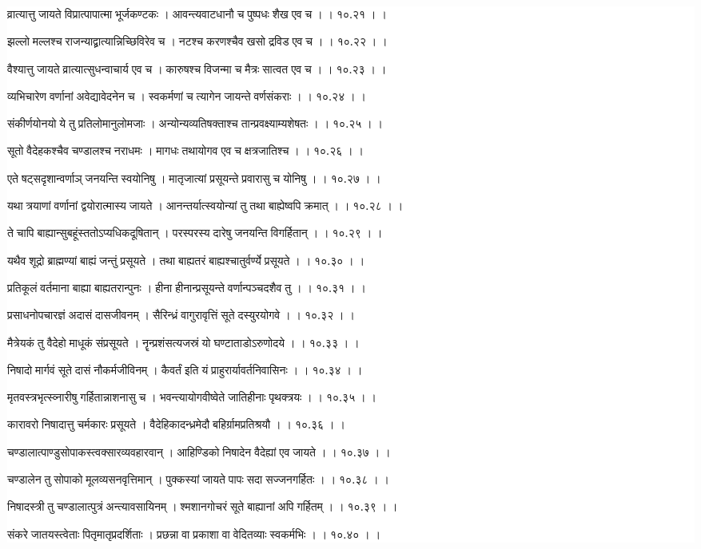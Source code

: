 व्रात्यात्तु जायते विप्रात्पापात्मा भूर्जकण्टकः ।
आवन्त्यवाटधानौ च पुष्पधः शैख एव च । । १०.२१ । ।

झल्लो मल्लश्च राजन्याद्व्रात्यान्निच्छिविरेव च ।
नटश्च करणश्चैव खसो द्रविड एव च । । १०.२२ । ।

वैश्यात्तु जायते व्रात्यात्सुधन्वाचार्य एव च ।
कारुषश्च विजन्मा च मैत्रः सात्वत एव च । । १०.२३ । ।

व्यभिचारेण वर्णानां अवेद्यावेदनेन च ।
स्वकर्मणां च त्यागेन जायन्ते वर्णसंकराः । । १०.२४ । ।

संकीर्णयोनयो ये तु प्रतिलोमानुलोमजाः ।
अन्योन्यव्यतिषक्ताश्च तान्प्रवक्ष्याम्यशेषतः । । १०.२५ । ।

सूतो वैदेहकश्चैव चण्डालश्च नराधमः ।
मागधः तथायोगव एव च क्षत्रजातिश्च । । १०.२६ । ।

एते षट्सदृशान्वर्णाञ् जनयन्ति स्वयोनिषु ।
मातृजात्यां प्रसूयन्ते प्रवारासु च योनिषु । । १०.२७ । ।

यथा त्रयाणां वर्णानां द्वयोरात्मास्य जायते ।
आनन्तर्यात्स्वयोन्यां तु तथा बाह्येष्वपि क्रमात् । । १०.२८ । ।

ते चापि बाह्यान्सुबहूंस्ततोऽप्यधिकदूषितान् ।
परस्परस्य दारेषु जनयन्ति विगर्हितान् । । १०.२९ । ।

यथैव शूद्रो ब्राह्मण्यां बाह्यं जन्तुं प्रसूयते ।
तथा बाह्यतरं बाह्यश्चातुर्वर्ण्ये प्रसूयते । । १०.३० । ।

प्रतिकूलं वर्तमाना बाह्या बाह्यतरान्पुनः ।
हीना हीनान्प्रसूयन्ते वर्णान्पञ्चदशैव तु । । १०.३१ । ।

प्रसाधनोपचारज्ञं अदासं दासजीवनम् ।
सैरिन्ध्रं वागुरावृत्तिं सूते दस्युरयोगवे । । १०.३२ । ।

मैत्रेयकं तु वैदेहो माधूकं संप्रसूयते ।
नॄन्प्रशंसत्यजस्रं यो घण्टाताडोऽरुणोदये । । १०.३३ । ।

निषादो मार्गवं सूते दासं नौकर्मजीविनम् ।
कैवर्तं इति यं प्राहुरार्यावर्तनिवासिनः । । १०.३४ । ।

मृतवस्त्रभृत्स्व्नारीषु गर्हितान्नाशनासु च ।
भवन्त्यायोगवीष्वेते जातिहीनाः पृथक्त्रयः । । १०.३५ । ।

कारावरो निषादात्तु चर्मकारः प्रसूयते ।
वैदेहिकादन्ध्रमेदौ बहिर्ग्रामप्रतिश्रयौ । । १०.३६ । ।

चण्डालात्पाण्डुसोपाकस्त्वक्सारव्यवहारवान् ।
आहिण्डिको निषादेन वैदेह्यां एव जायते । । १०.३७ । ।

चण्डालेन तु सोपाको मूलव्यसनवृत्तिमान् ।
पुक्कस्यां जायते पापः सदा सज्जनगर्हितः । । १०.३८ । ।

निषादस्त्री तु चण्डालात्पुत्रं अन्त्यावसायिनम् ।
श्मशानगोचरं सूते बाह्यानां अपि गर्हितम् । । १०.३९ । ।

संकरे जातयस्त्वेताः पितृमातृप्रदर्शिताः ।
प्रछन्ना वा प्रकाशा वा वेदितव्याः स्वकर्मभिः । । १०.४० । ।

